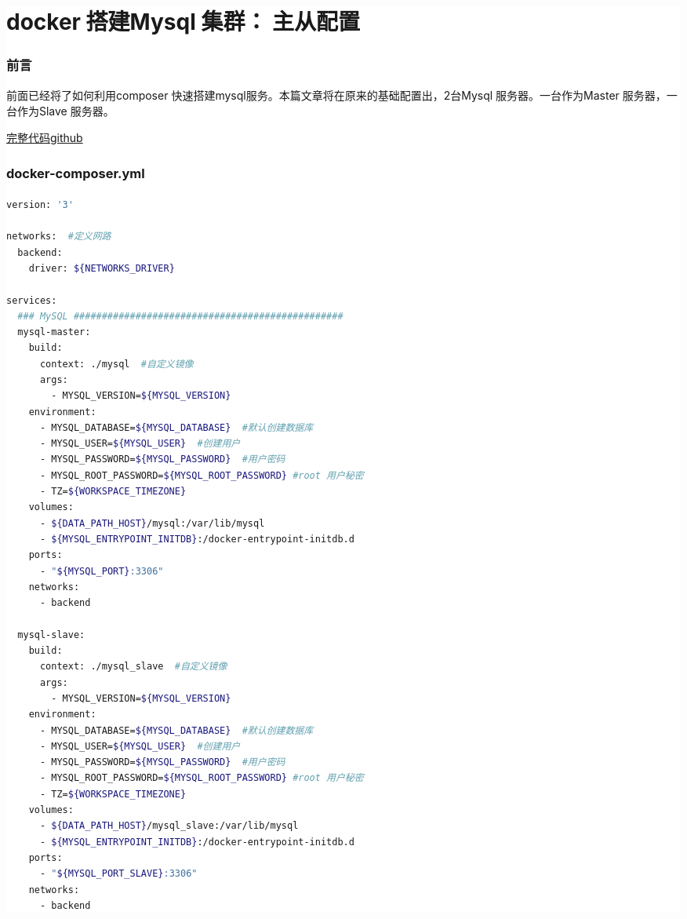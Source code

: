 # docker 搭建Mysql 集群： 主从配置

### 前言

前面已经将了如何利用composer 快速搭建mysql服务。本篇文章将在原来的基础配置出，2台Mysql 服务器。一台作为Master 服务器，一台作为Slave 服务器。

[完整代码github](https://github.com/zjzjgxw/mysql-composer)

### docker-composer.yml

```bash
version: '3'

networks:  #定义网路
  backend:
    driver: ${NETWORKS_DRIVER}

services:
  ### MySQL ################################################
  mysql-master:
    build:
      context: ./mysql  #自定义镜像
      args:
        - MYSQL_VERSION=${MYSQL_VERSION}
    environment:
      - MYSQL_DATABASE=${MYSQL_DATABASE}  #默认创建数据库
      - MYSQL_USER=${MYSQL_USER}  #创建用户
      - MYSQL_PASSWORD=${MYSQL_PASSWORD}  #用户密码
      - MYSQL_ROOT_PASSWORD=${MYSQL_ROOT_PASSWORD} #root 用户秘密
      - TZ=${WORKSPACE_TIMEZONE}
    volumes:
      - ${DATA_PATH_HOST}/mysql:/var/lib/mysql
      - ${MYSQL_ENTRYPOINT_INITDB}:/docker-entrypoint-initdb.d
    ports:
      - "${MYSQL_PORT}:3306"
    networks:
      - backend

  mysql-slave:
    build:
      context: ./mysql_slave  #自定义镜像
      args:
        - MYSQL_VERSION=${MYSQL_VERSION}
    environment:
      - MYSQL_DATABASE=${MYSQL_DATABASE}  #默认创建数据库
      - MYSQL_USER=${MYSQL_USER}  #创建用户
      - MYSQL_PASSWORD=${MYSQL_PASSWORD}  #用户密码
      - MYSQL_ROOT_PASSWORD=${MYSQL_ROOT_PASSWORD} #root 用户秘密
      - TZ=${WORKSPACE_TIMEZONE}
    volumes:
      - ${DATA_PATH_HOST}/mysql_slave:/var/lib/mysql
      - ${MYSQL_ENTRYPOINT_INITDB}:/docker-entrypoint-initdb.d
    ports:
      - "${MYSQL_PORT_SLAVE}:3306"
    networks:
      - backend
```
